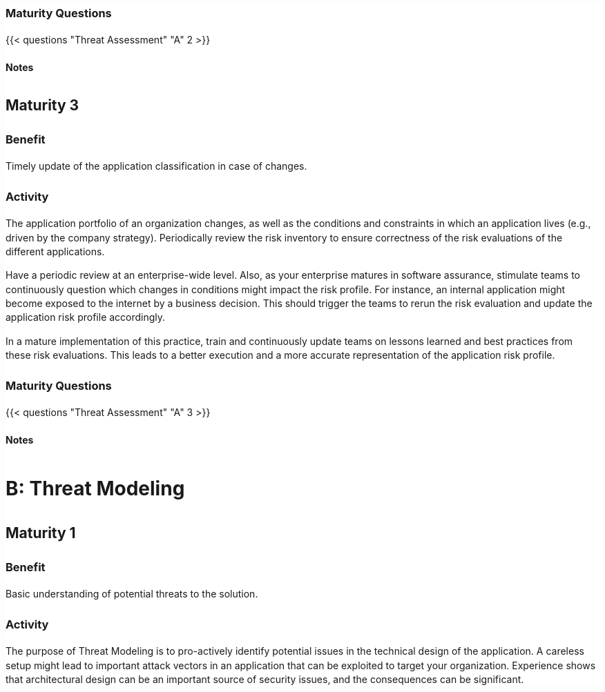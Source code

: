 ### Maturity Questions

{{< questions "Threat Assessment" "A" 2 >}}

#### Notes



## Maturity 3

### Benefit

Timely update of the application classification in case of changes.

### Activity

The application portfolio of an organization changes, as well as the conditions and constraints in which an application lives (e.g., driven by the company strategy). Periodically review the risk inventory to ensure correctness of the risk evaluations of the different applications.

Have a periodic review at an enterprise-wide level. Also, as your enterprise matures in software assurance, stimulate teams to continuously question which changes in conditions might impact the risk profile. For instance, an internal application might become exposed to the internet by a business decision. This should trigger the teams to rerun the risk evaluation and update the application risk profile accordingly.

In a mature implementation of this practice, train and continuously update teams on lessons learned and best practices from these risk evaluations. This leads to a better execution and a more accurate representation of the application risk profile.


### Maturity Questions

{{< questions "Threat Assessment" "A" 3 >}}

#### Notes



# B: Threat Modeling

## Maturity 1

### Benefit

Basic understanding of potential threats to the solution.

### Activity

The purpose of Threat Modeling is to pro-actively identify potential issues in the technical design of the application. A careless setup might lead to important attack vectors in an application that can be exploited to target your organization. Experience shows that architectural design can be an important source of security issues, and the consequences can be significant.
